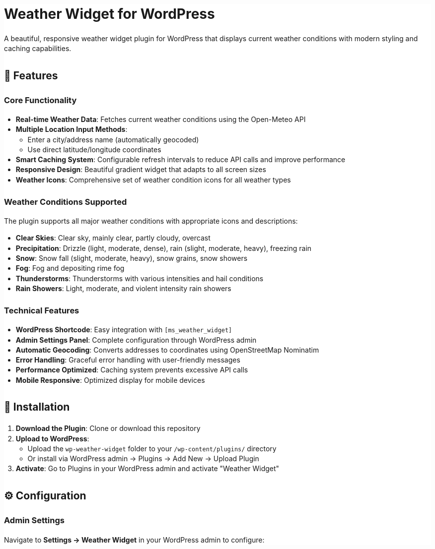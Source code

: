 # Weather Widget for WordPress

A beautiful, responsive weather widget plugin for WordPress that displays current weather conditions with modern styling and caching capabilities.

## 🌟 Features

### Core Functionality
- **Real-time Weather Data**: Fetches current weather conditions using the Open-Meteo API
- **Multiple Location Input Methods**: 
  - Enter a city/address name (automatically geocoded)
  - Use direct latitude/longitude coordinates
- **Smart Caching System**: Configurable refresh intervals to reduce API calls and improve performance
- **Responsive Design**: Beautiful gradient widget that adapts to all screen sizes
- **Weather Icons**: Comprehensive set of weather condition icons for all weather types

### Weather Conditions Supported
The plugin supports all major weather conditions with appropriate icons and descriptions:

- **Clear Skies**: Clear sky, mainly clear, partly cloudy, overcast
- **Precipitation**: Drizzle (light, moderate, dense), rain (slight, moderate, heavy), freezing rain
- **Snow**: Snow fall (slight, moderate, heavy), snow grains, snow showers
- **Fog**: Fog and depositing rime fog
- **Thunderstorms**: Thunderstorms with various intensities and hail conditions
- **Rain Showers**: Light, moderate, and violent intensity rain showers

### Technical Features
- **WordPress Shortcode**: Easy integration with `[ms_weather_widget]`
- **Admin Settings Panel**: Complete configuration through WordPress admin
- **Automatic Geocoding**: Converts addresses to coordinates using OpenStreetMap Nominatim
- **Error Handling**: Graceful error handling with user-friendly messages
- **Performance Optimized**: Caching system prevents excessive API calls
- **Mobile Responsive**: Optimized display for mobile devices

## 🚀 Installation

1. **Download the Plugin**: Clone or download this repository
2. **Upload to WordPress**: 
   - Upload the `wp-weather-widget` folder to your `/wp-content/plugins/` directory
   - Or install via WordPress admin → Plugins → Add New → Upload Plugin
3. **Activate**: Go to Plugins in your WordPress admin and activate "Weather Widget"

## ⚙️ Configuration

### Admin Settings
Navigate to **Settings → Weather Widget** in your WordPress admin to configure:
